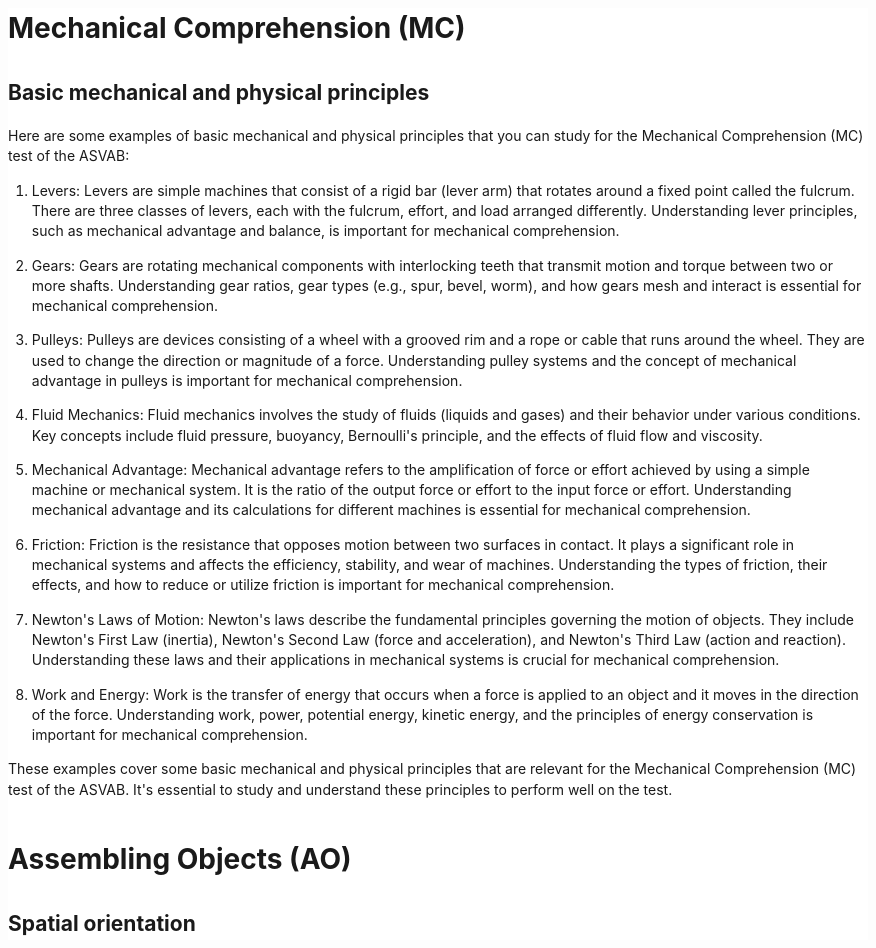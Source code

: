 # Mechanical Comprehension (MC)

## Basic mechanical and physical principles

Here are some examples of basic mechanical and physical principles that you can study for the Mechanical Comprehension (MC) test of the ASVAB:

1. Levers: Levers are simple machines that consist of a rigid bar (lever arm) that rotates around a fixed point called the fulcrum. There are three classes of levers, each with the fulcrum, effort, and load arranged differently. Understanding lever principles, such as mechanical advantage and balance, is important for mechanical comprehension.

2. Gears: Gears are rotating mechanical components with interlocking teeth that transmit motion and torque between two or more shafts. Understanding gear ratios, gear types (e.g., spur, bevel, worm), and how gears mesh and interact is essential for mechanical comprehension.

3. Pulleys: Pulleys are devices consisting of a wheel with a grooved rim and a rope or cable that runs around the wheel. They are used to change the direction or magnitude of a force. Understanding pulley systems and the concept of mechanical advantage in pulleys is important for mechanical comprehension.

4. Fluid Mechanics: Fluid mechanics involves the study of fluids (liquids and gases) and their behavior under various conditions. Key concepts include fluid pressure, buoyancy, Bernoulli's principle, and the effects of fluid flow and viscosity.

5. Mechanical Advantage: Mechanical advantage refers to the amplification of force or effort achieved by using a simple machine or mechanical system. It is the ratio of the output force or effort to the input force or effort. Understanding mechanical advantage and its calculations for different machines is essential for mechanical comprehension.

6. Friction: Friction is the resistance that opposes motion between two surfaces in contact. It plays a significant role in mechanical systems and affects the efficiency, stability, and wear of machines. Understanding the types of friction, their effects, and how to reduce or utilize friction is important for mechanical comprehension.

7. Newton's Laws of Motion: Newton's laws describe the fundamental principles governing the motion of objects. They include Newton's First Law (inertia), Newton's Second Law (force and acceleration), and Newton's Third Law (action and reaction). Understanding these laws and their applications in mechanical systems is crucial for mechanical comprehension.

8. Work and Energy: Work is the transfer of energy that occurs when a force is applied to an object and it moves in the direction of the force. Understanding work, power, potential energy, kinetic energy, and the principles of energy conservation is important for mechanical comprehension.

These examples cover some basic mechanical and physical principles that are relevant for the Mechanical Comprehension (MC) test of the ASVAB. It's essential to study and understand these principles to perform well on the test. 

# Assembling Objects (AO)

## Spatial orientation
